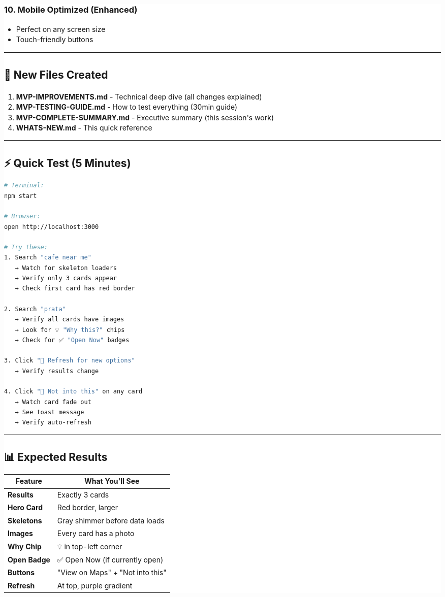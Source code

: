### 10. **Mobile Optimized** (Enhanced)
- Perfect on any screen size
- Touch-friendly buttons

---

## 📁 New Files Created

1. **MVP-IMPROVEMENTS.md** - Technical deep dive (all changes explained)
2. **MVP-TESTING-GUIDE.md** - How to test everything (30min guide)
3. **MVP-COMPLETE-SUMMARY.md** - Executive summary (this session's work)
4. **WHATS-NEW.md** - This quick reference

---

## ⚡ Quick Test (5 Minutes)

```bash
# Terminal:
npm start

# Browser:
open http://localhost:3000

# Try these:
1. Search "cafe near me"
   → Watch for skeleton loaders
   → Verify only 3 cards appear
   → Check first card has red border

2. Search "prata"
   → Verify all cards have images
   → Look for 💡 "Why this?" chips
   → Check for ✅ "Open Now" badges

3. Click "🔄 Refresh for new options"
   → Verify results change

4. Click "🔄 Not into this" on any card
   → Watch card fade out
   → See toast message
   → Verify auto-refresh
```

---

## 📊 Expected Results

| Feature | What You'll See |
|---------|----------------|
| **Results** | Exactly 3 cards |
| **Hero Card** | Red border, larger |
| **Skeletons** | Gray shimmer before data loads |
| **Images** | Every card has a photo |
| **Why Chip** | 💡 in top-left corner |
| **Open Badge** | ✅ Open Now (if currently open) |
| **Buttons** | "View on Maps" + "Not into this" |
| **Refresh** | At top, purple gradient |